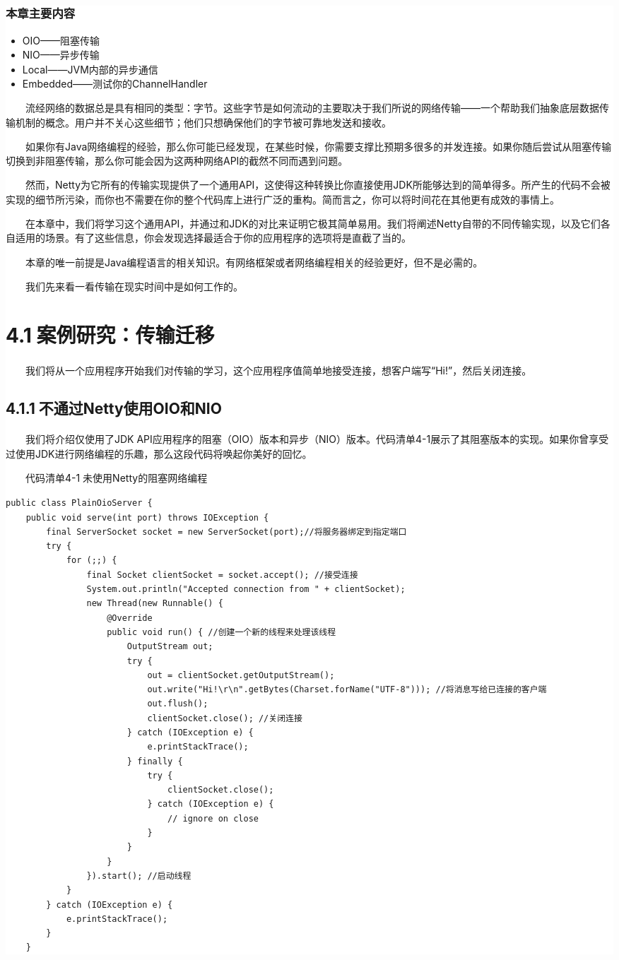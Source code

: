 ### 本章主要内容

- OIO——阻塞传输
- NIO——异步传输
- Local——JVM内部的异步通信
- Embedded——测试你的ChannelHandler

&emsp;&emsp;流经网络的数据总是具有相同的类型：字节。这些字节是如何流动的主要取决于我们所说的网络传输——一个帮助我们抽象底层数据传输机制的概念。用户并不关心这些细节；他们只想确保他们的字节被可靠地发送和接收。

&emsp;&emsp;如果你有Java网络编程的经验，那么你可能已经发现，在某些时候，你需要支撑比预期多很多的并发连接。如果你随后尝试从阻塞传输切换到非阻塞传输，那么你可能会因为这两种网络API的截然不同而遇到问题。

&emsp;&emsp;然而，Netty为它所有的传输实现提供了一个通用API，这使得这种转换比你直接使用JDK所能够达到的简单得多。所产生的代码不会被实现的细节所污染，而你也不需要在你的整个代码库上进行广泛的重构。简而言之，你可以将时间花在其他更有成效的事情上。

&emsp;&emsp;在本章中，我们将学习这个通用API，并通过和JDK的对比来证明它极其简单易用。我们将阐述Netty自带的不同传输实现，以及它们各自适用的场景。有了这些信息，你会发现选择最适合于你的应用程序的选项将是直截了当的。

&emsp;&emsp;本章的唯一前提是Java编程语言的相关知识。有网络框架或者网络编程相关的经验更好，但不是必需的。

&emsp;&emsp;我们先来看一看传输在现实时间中是如何工作的。

# 4.1 案例研究：传输迁移

&emsp;&emsp;我们将从一个应用程序开始我们对传输的学习，这个应用程序值简单地接受连接，想客户端写“Hi!”，然后关闭连接。

## 4.1.1 不通过Netty使用OIO和NIO

&emsp;&emsp;我们将介绍仅使用了JDK API应用程序的阻塞（OIO）版本和异步（NIO）版本。代码清单4-1展示了其阻塞版本的实现。如果你曾享受过使用JDK进行网络编程的乐趣，那么这段代码将唤起你美好的回忆。

&emsp;&emsp;代码清单4-1 未使用Netty的阻塞网络编程
```
public class PlainOioServer {
    public void serve(int port) throws IOException {
        final ServerSocket socket = new ServerSocket(port);//将服务器绑定到指定端口
        try {
            for (;;) {
                final Socket clientSocket = socket.accept(); //接受连接
                System.out.println("Accepted connection from " + clientSocket);
                new Thread(new Runnable() {
                    @Override
                    public void run() { //创建一个新的线程来处理该线程
                        OutputStream out;
                        try {
                            out = clientSocket.getOutputStream();
                            out.write("Hi!\r\n".getBytes(Charset.forName("UTF-8"))); //将消息写给已连接的客户端
                            out.flush();
                            clientSocket.close(); //关闭连接
                        } catch (IOException e) {
                            e.printStackTrace();
                        } finally {
                            try {
                                clientSocket.close();
                            } catch (IOException e) {
                                // ignore on close
                            }
                        }
                    }
                }).start(); //启动线程
            }
        } catch (IOException e) {
            e.printStackTrace();
        }
    }
```